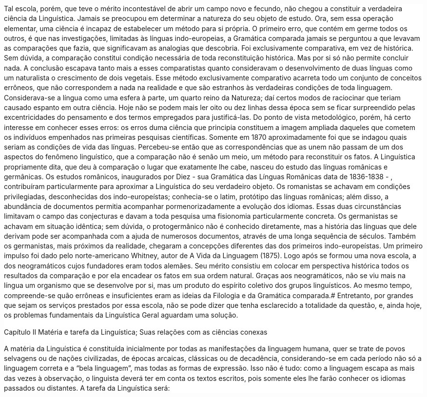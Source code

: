 Tal escola, porém, que teve o mérito incontestável de abrir um campo novo e fecundo, não chegou a constituir a verdadeira ciência da Linguística. Jamais se preocupou em determinar a natureza do seu objeto de estudo. Ora, sem essa operação elementar, uma ciência é incapaz de estabelecer um método para si própria.
O primeiro erro, que contém em germe todos os outros, é que nas investigações, limitadas às línguas indo-europeias, a Gramática comparada jamais se perguntou a que levavam as comparações que fazia, que significavam as analogias que descobria. Foi exclusivamente comparativa, em vez de histórica. Sem dúvida, a comparação constitui condição necessária de toda reconstituição histórica. Mas por si só não permite concluir nada. A conclusão escapava tanto mais a esses comparatistas quanto consideravam o desenvolvimento de duas línguas como um naturalista o crescimento de dois vegetais.
Esse método exclusivamente comparativo acarreta todo um conjunto de conceitos errôneos, que não correspondem a nada na realidade e que são estranhos às verdadeiras condições de toda linguagem. Considerava-se a língua como uma esfera à parte, um quarto reino da Natureza; daí certos modos de raciocinar que teriam causado espanto em outra ciência. Hoje não se podem mais ler oito ou dez linhas dessa época sem se ficar surpreendido pelas excentricidades do pensamento e dos termos empregados para justificá-las.
Do ponto de vista metodológico, porém, há certo interesse em conhecer esses erros: os erros duma ciência que principia constituem a imagem ampliada daqueles que cometem os indivíduos empenhados nas primeiras pesquisas científicas.
Somente em 1870 aproximadamente foi que se indagou quais seriam as condições de vida das línguas. Percebeu-se então que as correspondências que as unem não passam de um dos aspectos do fenômeno linguístico, que a comparação não é senão um meio, um método para reconstituir os fatos.
A Linguística propriamente dita, que deu à comparação o lugar que exatamente lhe cabe, nasceu do estudo das línguas românicas e germânicas. Os estudos românicos, inaugurados por Diez - sua Gramática das Línguas Românicas data de 1836-1838 - , contribuíram particularmente para aproximar a Linguística do seu verdadeiro objeto. Os romanistas se achavam em condições privilegiadas, desconhecidas dos indo-europeístas; conhecia-se o latim, protótipo das línguas românicas; além disso, a abundância de documentos permitia acompanhar pormenorizadamente a evolução dos idiomas. Essas duas circunstâncias limitavam o campo das conjecturas e davam a toda pesquisa uma fisionomia particularmente concreta. Os germanistas se achavam em situação idêntica; sem dúvida, o protogermânico não é conhecido diretamente, mas a história das línguas que dele derivam pode ser acompanhada com a ajuda de numerosos documentos, através de uma longa sequência de séculos. Também os germanistas, mais próximos da realidade, chegaram a concepções diferentes das dos primeiros indo-europeístas.
Um primeiro impulso foi dado pelo norte-americano Whitney, autor de A Vida da Linguagem (1875). Logo após se formou uma nova escola, a dos neogramáticos cujos fundadores eram todos alemães. Seu mérito consistiu em colocar em perspectiva histórica todos os resultados da comparação e por ela encadear os fatos em sua ordem natural. Graças aos neogramáticos, não se viu mais na língua um organismo que se desenvolve por si, mas um produto do espírito coletivo dos grupos linguísticos. Ao mesmo tempo, compreende-se quão errôneas e insuficientes eram as ideias da Filologia e da Gramática comparada.# Entretanto, por grandes que sejam os serviços prestados por essa escola, não se pode dizer que tenha esclarecido a totalidade da questão, e, ainda hoje, os problemas fundamentais da Linguística Geral aguardam uma solução.

Capítulo II
Matéria e tarefa da Linguística; Suas relações com as ciências conexas

A matéria da Linguística é constituída inicialmente por todas as manifestações da linguagem humana, quer se trate de povos selvagens ou de nações civilizadas, de épocas arcaicas, clássicas ou de decadência, considerando-se em cada período não só a linguagem correta e a “bela linguagem”, mas todas as formas de expressão. Isso não é tudo: como a linguagem escapa as mais das vezes à observação, o linguista deverá ter em conta os textos escritos, pois somente eles lhe farão conhecer os idiomas passados ou distantes.
A tarefa da Linguística será:
